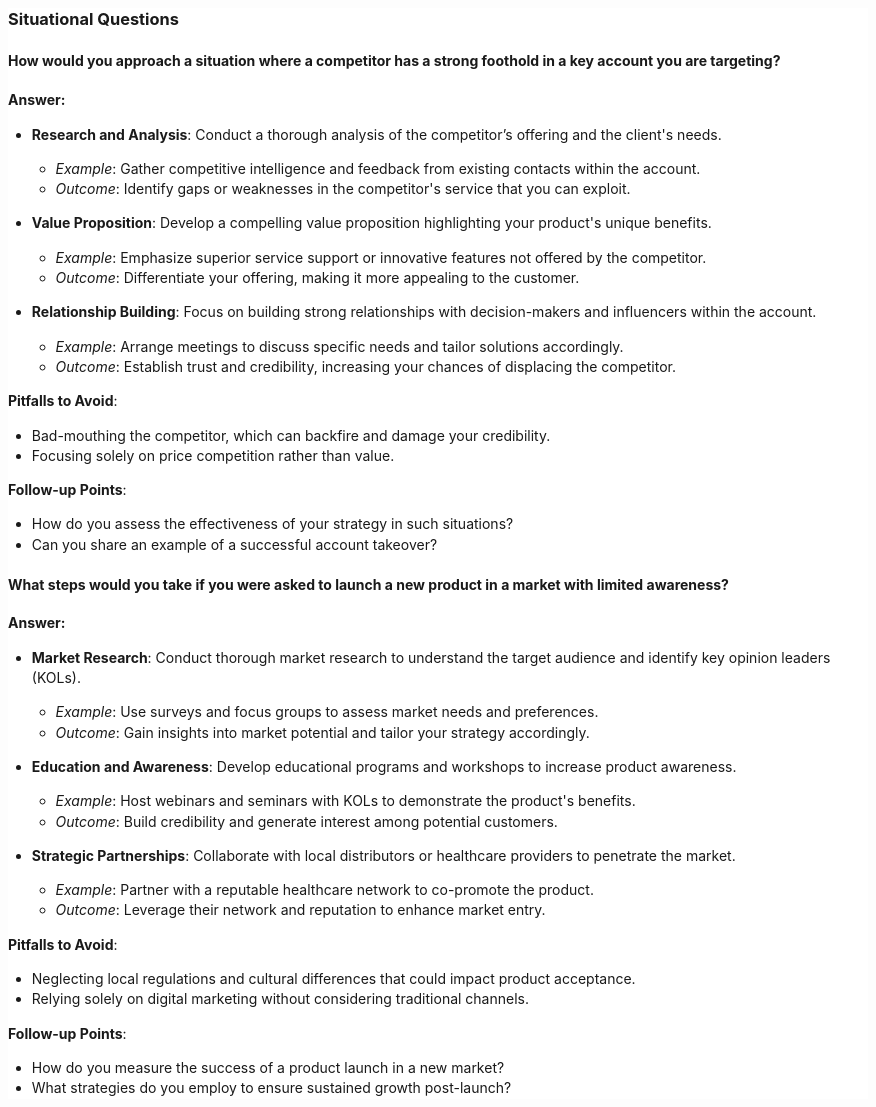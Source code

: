 ### Situational Questions

#### How would you approach a situation where a competitor has a strong foothold in a key account you are targeting?

**Answer:**
- **Research and Analysis**: Conduct a thorough analysis of the competitor’s offering and the client's needs.
  - *Example*: Gather competitive intelligence and feedback from existing contacts within the account.
  - *Outcome*: Identify gaps or weaknesses in the competitor's service that you can exploit.

- **Value Proposition**: Develop a compelling value proposition highlighting your product's unique benefits.
  - *Example*: Emphasize superior service support or innovative features not offered by the competitor.
  - *Outcome*: Differentiate your offering, making it more appealing to the customer.

- **Relationship Building**: Focus on building strong relationships with decision-makers and influencers within the account.
  - *Example*: Arrange meetings to discuss specific needs and tailor solutions accordingly.
  - *Outcome*: Establish trust and credibility, increasing your chances of displacing the competitor.

**Pitfalls to Avoid**:
- Bad-mouthing the competitor, which can backfire and damage your credibility.
- Focusing solely on price competition rather than value.

**Follow-up Points**:
- How do you assess the effectiveness of your strategy in such situations?
- Can you share an example of a successful account takeover?

#### What steps would you take if you were asked to launch a new product in a market with limited awareness?

**Answer:**
- **Market Research**: Conduct thorough market research to understand the target audience and identify key opinion leaders (KOLs).
  - *Example*: Use surveys and focus groups to assess market needs and preferences.
  - *Outcome*: Gain insights into market potential and tailor your strategy accordingly.

- **Education and Awareness**: Develop educational programs and workshops to increase product awareness.
  - *Example*: Host webinars and seminars with KOLs to demonstrate the product's benefits.
  - *Outcome*: Build credibility and generate interest among potential customers.

- **Strategic Partnerships**: Collaborate with local distributors or healthcare providers to penetrate the market.
  - *Example*: Partner with a reputable healthcare network to co-promote the product.
  - *Outcome*: Leverage their network and reputation to enhance market entry.

**Pitfalls to Avoid**:
- Neglecting local regulations and cultural differences that could impact product acceptance.
- Relying solely on digital marketing without considering traditional channels.

**Follow-up Points**:
- How do you measure the success of a product launch in a new market?
- What strategies do you employ to ensure sustained growth post-launch?
